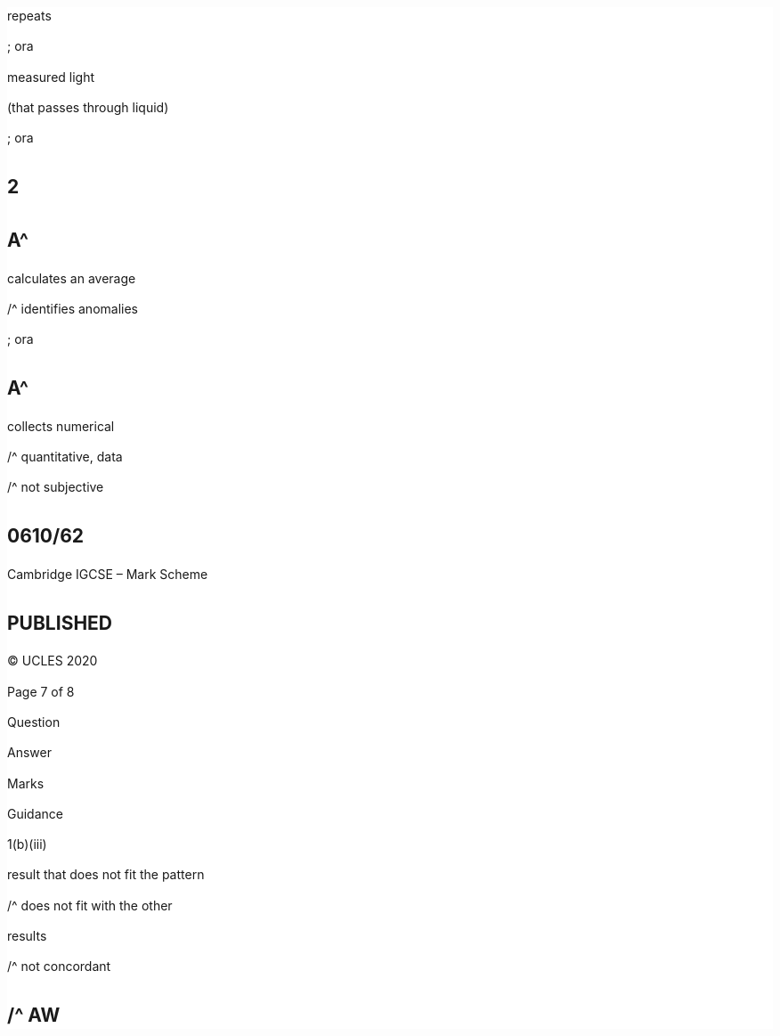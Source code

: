  repeats 

 ; ora 

 measured light 

 (that passes through liquid) 

 ; ora 

## 2 

## A^ 

 calculates an average 

 /^ identifies anomalies 

 ; ora 

## A^ 

 collects numerical 

 /^ quantitative, data 

 /^ not subjective 


## 0610/62 

Cambridge IGCSE – Mark Scheme 

## PUBLISHED 

 © UCLES 2020 

 Page 7 of 8 

 Question 

 Answer 

 Marks 

 Guidance 

 1(b)(iii) 

 result that does not fit the pattern 

 /^ does not fit with the other 

 results 

 /^ not concordant 

## /^ AW 
